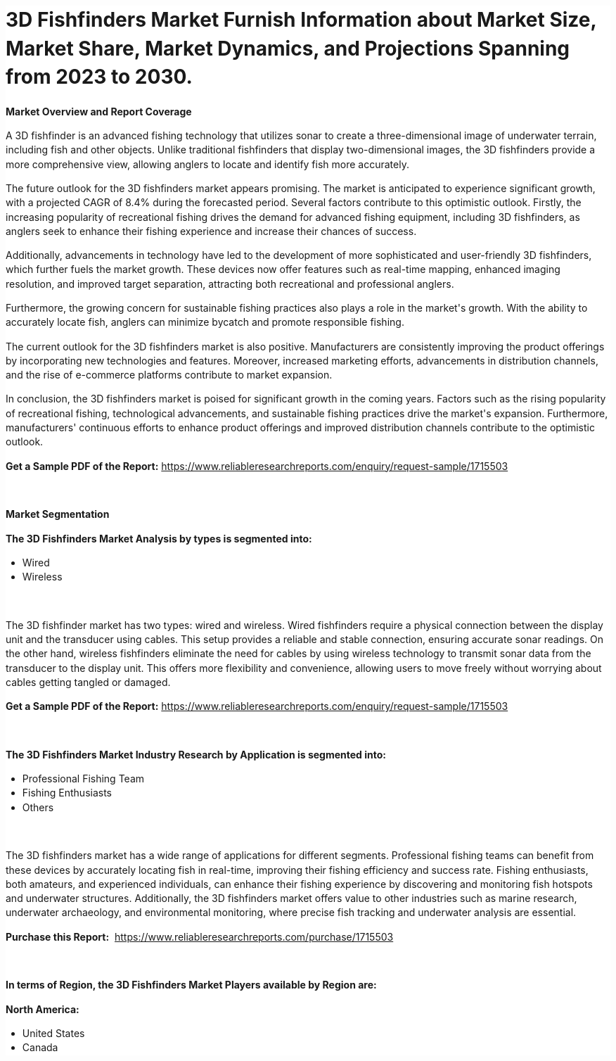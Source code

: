 <p><h1>3D Fishfinders Market Furnish Information about Market Size, Market Share, Market Dynamics, and Projections Spanning from 2023 to 2030.</h1></p><p><strong>Market Overview and Report Coverage</strong></p>
<p><p>A 3D fishfinder is an advanced fishing technology that utilizes sonar to create a three-dimensional image of underwater terrain, including fish and other objects. Unlike traditional fishfinders that display two-dimensional images, the 3D fishfinders provide a more comprehensive view, allowing anglers to locate and identify fish more accurately.</p><p>The future outlook for the 3D fishfinders market appears promising. The market is anticipated to experience significant growth, with a projected CAGR of 8.4% during the forecasted period. Several factors contribute to this optimistic outlook. Firstly, the increasing popularity of recreational fishing drives the demand for advanced fishing equipment, including 3D fishfinders, as anglers seek to enhance their fishing experience and increase their chances of success.</p><p>Additionally, advancements in technology have led to the development of more sophisticated and user-friendly 3D fishfinders, which further fuels the market growth. These devices now offer features such as real-time mapping, enhanced imaging resolution, and improved target separation, attracting both recreational and professional anglers.</p><p>Furthermore, the growing concern for sustainable fishing practices also plays a role in the market's growth. With the ability to accurately locate fish, anglers can minimize bycatch and promote responsible fishing.</p><p>The current outlook for the 3D fishfinders market is also positive. Manufacturers are consistently improving the product offerings by incorporating new technologies and features. Moreover, increased marketing efforts, advancements in distribution channels, and the rise of e-commerce platforms contribute to market expansion.</p><p>In conclusion, the 3D fishfinders market is poised for significant growth in the coming years. Factors such as the rising popularity of recreational fishing, technological advancements, and sustainable fishing practices drive the market's expansion. Furthermore, manufacturers' continuous efforts to enhance product offerings and improved distribution channels contribute to the optimistic outlook.</p></p>
<p><strong>Get a Sample PDF of the Report:</strong> <a href="https://www.reliableresearchreports.com/enquiry/request-sample/1715503">https://www.reliableresearchreports.com/enquiry/request-sample/1715503</a></p>
<p>&nbsp;</p>
<p><strong>Market Segmentation</strong></p>
<p><strong>The 3D Fishfinders Market Analysis by types is segmented into:</strong></p>
<p><ul><li>Wired</li><li>Wireless</li></ul></p>
<p>&nbsp;</p>
<p><p>The 3D fishfinder market has two types: wired and wireless. Wired fishfinders require a physical connection between the display unit and the transducer using cables. This setup provides a reliable and stable connection, ensuring accurate sonar readings. On the other hand, wireless fishfinders eliminate the need for cables by using wireless technology to transmit sonar data from the transducer to the display unit. This offers more flexibility and convenience, allowing users to move freely without worrying about cables getting tangled or damaged.</p></p>
<p><strong>Get a Sample PDF of the Report:</strong>&nbsp;<a href="https://www.reliableresearchreports.com/enquiry/request-sample/1715503">https://www.reliableresearchreports.com/enquiry/request-sample/1715503</a></p>
<p>&nbsp;</p>
<p><strong>The 3D Fishfinders Market Industry Research by Application is segmented into:</strong></p>
<p><ul><li>Professional Fishing Team</li><li>Fishing Enthusiasts</li><li>Others</li></ul></p>
<p>&nbsp;</p>
<p><p>The 3D fishfinders market has a wide range of applications for different segments. Professional fishing teams can benefit from these devices by accurately locating fish in real-time, improving their fishing efficiency and success rate. Fishing enthusiasts, both amateurs, and experienced individuals, can enhance their fishing experience by discovering and monitoring fish hotspots and underwater structures. Additionally, the 3D fishfinders market offers value to other industries such as marine research, underwater archaeology, and environmental monitoring, where precise fish tracking and underwater analysis are essential.</p></p>
<p><strong>Purchase this Report:</strong>&nbsp; <a href="https://www.reliableresearchreports.com/purchase/1715503">https://www.reliableresearchreports.com/purchase/1715503</a></p>
<p>&nbsp;</p>
<p><strong>In terms of Region, the 3D Fishfinders Market Players available by Region are:</strong></p>
<p>
    <p> <strong> North America: </strong>
        <ul>
            <li>United States</li>
            <li>Canada</li>
